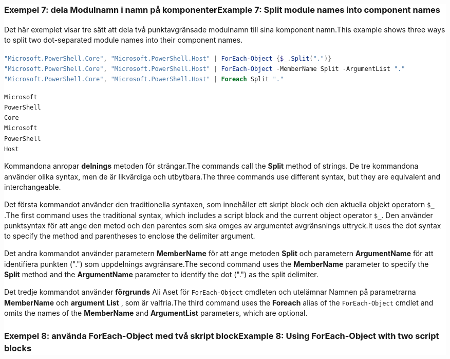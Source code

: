 ### <span data-ttu-id="7e9bd-181">Exempel 7: dela Modulnamn i namn på komponenter</span><span class="sxs-lookup"><span data-stu-id="7e9bd-181">Example 7: Split module names into component names</span></span>

<span data-ttu-id="7e9bd-182">Det här exemplet visar tre sätt att dela två punktavgränsade modulnamn till sina komponent namn.</span><span class="sxs-lookup"><span data-stu-id="7e9bd-182">This example shows three ways to split two dot-separated module names into their component names.</span></span>

```powershell
"Microsoft.PowerShell.Core", "Microsoft.PowerShell.Host" | ForEach-Object {$_.Split(".")}
"Microsoft.PowerShell.Core", "Microsoft.PowerShell.Host" | ForEach-Object -MemberName Split -ArgumentList "."
"Microsoft.PowerShell.Core", "Microsoft.PowerShell.Host" | Foreach Split "."
```

```Output
Microsoft
PowerShell
Core
Microsoft
PowerShell
Host
```

<span data-ttu-id="7e9bd-183">Kommandona anropar **delnings** metoden för strängar.</span><span class="sxs-lookup"><span data-stu-id="7e9bd-183">The commands call the **Split** method of strings.</span></span> <span data-ttu-id="7e9bd-184">De tre kommandona använder olika syntax, men de är likvärdiga och utbytbara.</span><span class="sxs-lookup"><span data-stu-id="7e9bd-184">The three commands use different syntax, but they are equivalent and interchangeable.</span></span>

<span data-ttu-id="7e9bd-185">Det första kommandot använder den traditionella syntaxen, som innehåller ett skript block och den aktuella objekt operatorn `$_` .</span><span class="sxs-lookup"><span data-stu-id="7e9bd-185">The first command uses the traditional syntax, which includes a script block and the current object operator `$_`.</span></span> <span data-ttu-id="7e9bd-186">Den använder punktsyntax för att ange den metod och den parentes som ska omges av argumentet avgränsnings uttryck.</span><span class="sxs-lookup"><span data-stu-id="7e9bd-186">It uses the dot syntax to specify the method and parentheses to enclose the delimiter argument.</span></span>

<span data-ttu-id="7e9bd-187">Det andra kommandot använder parametern **MemberName** för att ange metoden **Split** och parametern **ArgumentName** för att identifiera punkten (".") som uppdelnings avgränsare.</span><span class="sxs-lookup"><span data-stu-id="7e9bd-187">The second command uses the **MemberName** parameter to specify the **Split** method and the **ArgumentName** parameter to identify the dot (".") as the split delimiter.</span></span>

<span data-ttu-id="7e9bd-188">Det tredje kommandot använder **förgrunds** Ali Aset för `ForEach-Object` cmdleten och utelämnar Namnen på parametrarna **MemberName** och **argument List** , som är valfria.</span><span class="sxs-lookup"><span data-stu-id="7e9bd-188">The third command uses the **Foreach** alias of the `ForEach-Object` cmdlet and omits the names of the **MemberName** and **ArgumentList** parameters, which are optional.</span></span>

### <span data-ttu-id="7e9bd-189">Exempel 8: använda ForEach-Object med två skript block</span><span class="sxs-lookup"><span data-stu-id="7e9bd-189">Example 8: Using ForEach-Object with two script blocks</span></span>
